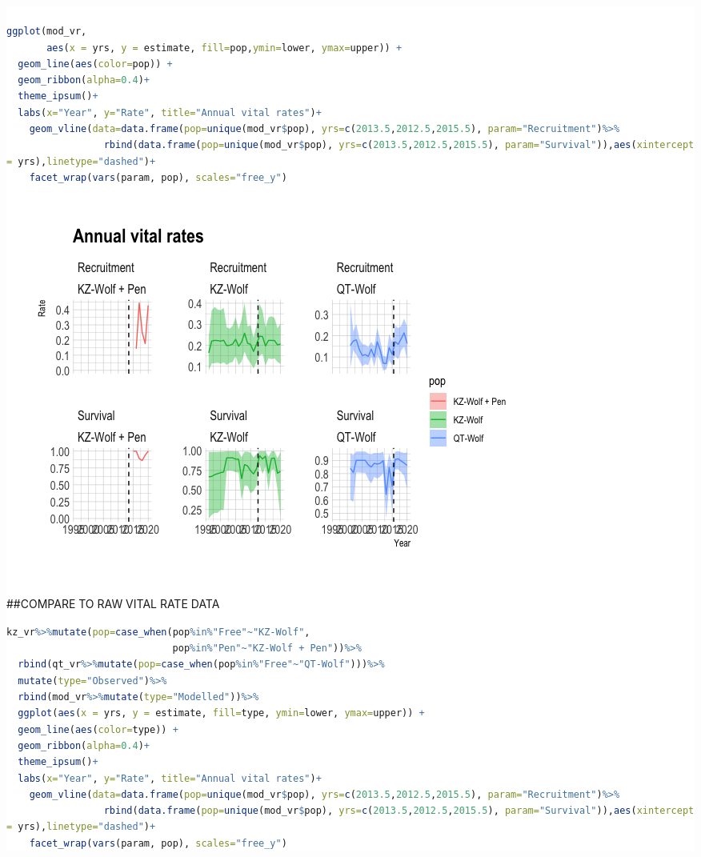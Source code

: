 ``` r

ggplot(mod_vr,
       aes(x = yrs, y = estimate, fill=pop,ymin=lower, ymax=upper)) +
  geom_line(aes(color=pop)) +
  geom_ribbon(alpha=0.4)+
  theme_ipsum()+
  labs(x="Year", y="Rate", title="Annual vital rates")+
    geom_vline(data=data.frame(pop=unique(mod_vr$pop), yrs=c(2013.5,2012.5,2015.5), param="Recruitment")%>%
                 rbind(data.frame(pop=unique(mod_vr$pop), yrs=c(2013.5,2012.5,2015.5), param="Survival")),aes(xintercept = yrs),linetype="dashed")+
    facet_wrap(vars(param, pop), scales="free_y")
```

![](README_files/figure-gfm/Plot%20results-vital%20rates-1.png)

\#\#COMPARE TO RAW VITAL RATE DATA

``` r
kz_vr%>%mutate(pop=case_when(pop%in%"Free"~"KZ-Wolf",
                             pop%in%"Pen"~"KZ-Wolf + Pen"))%>%
  rbind(qt_vr%>%mutate(pop=case_when(pop%in%"Free"~"QT-Wolf")))%>%
  mutate(type="Observed")%>%
  rbind(mod_vr%>%mutate(type="Modelled"))%>%
  ggplot(aes(x = yrs, y = estimate, fill=type, ymin=lower, ymax=upper)) +
  geom_line(aes(color=type)) +
  geom_ribbon(alpha=0.4)+
  theme_ipsum()+
  labs(x="Year", y="Rate", title="Annual vital rates")+
    geom_vline(data=data.frame(pop=unique(mod_vr$pop), yrs=c(2013.5,2012.5,2015.5), param="Recruitment")%>%
                 rbind(data.frame(pop=unique(mod_vr$pop), yrs=c(2013.5,2012.5,2015.5), param="Survival")),aes(xintercept = yrs),linetype="dashed")+
    facet_wrap(vars(param, pop), scales="free_y")
```
